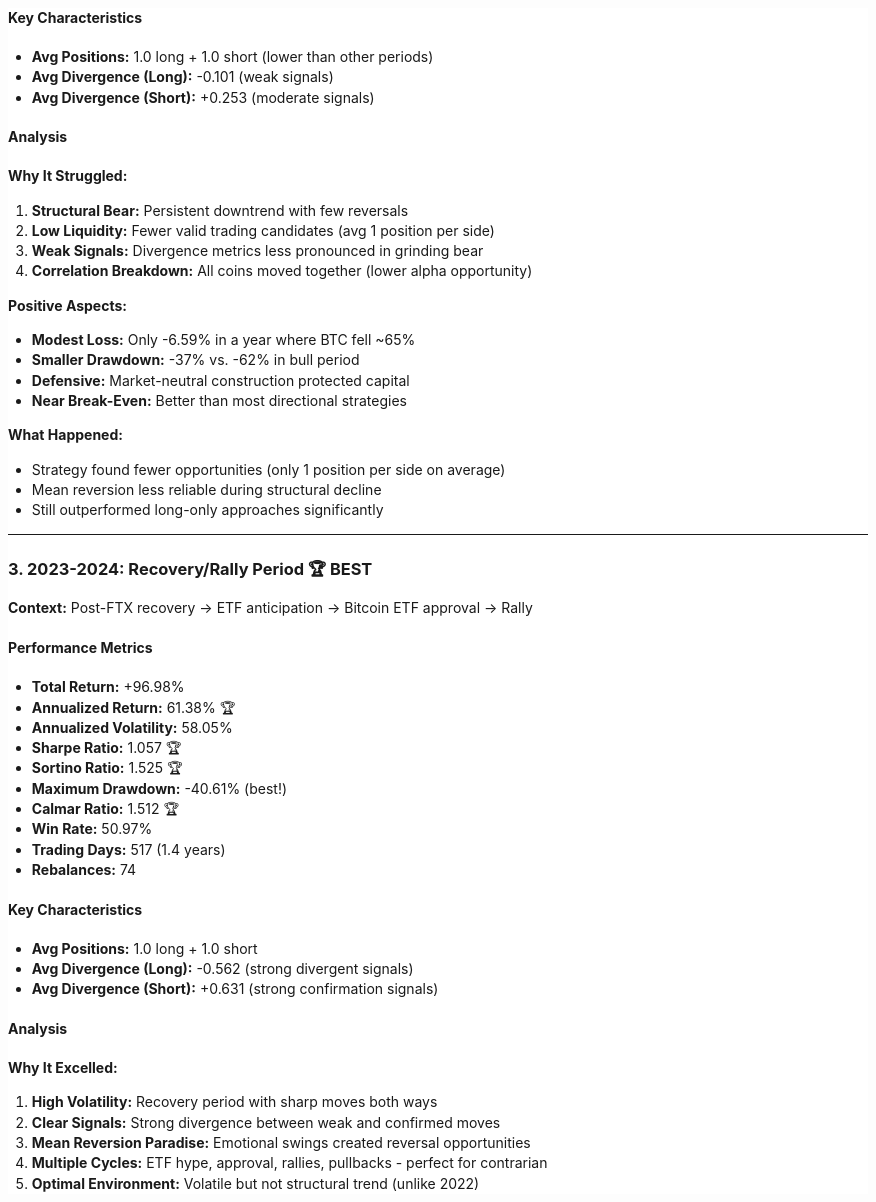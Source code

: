 #### Key Characteristics
- **Avg Positions:** 1.0 long + 1.0 short (lower than other periods)
- **Avg Divergence (Long):** -0.101 (weak signals)
- **Avg Divergence (Short):** +0.253 (moderate signals)

#### Analysis
**Why It Struggled:**
1. **Structural Bear:** Persistent downtrend with few reversals
2. **Low Liquidity:** Fewer valid trading candidates (avg 1 position per side)
3. **Weak Signals:** Divergence metrics less pronounced in grinding bear
4. **Correlation Breakdown:** All coins moved together (lower alpha opportunity)

**Positive Aspects:**
- **Modest Loss:** Only -6.59% in a year where BTC fell ~65%
- **Smaller Drawdown:** -37% vs. -62% in bull period
- **Defensive:** Market-neutral construction protected capital
- **Near Break-Even:** Better than most directional strategies

**What Happened:**
- Strategy found fewer opportunities (only 1 position per side on average)
- Mean reversion less reliable during structural decline
- Still outperformed long-only approaches significantly

---

### 3. 2023-2024: Recovery/Rally Period 🏆 BEST

**Context:** Post-FTX recovery → ETF anticipation → Bitcoin ETF approval → Rally

#### Performance Metrics
- **Total Return:** +96.98%
- **Annualized Return:** 61.38% 🏆
- **Annualized Volatility:** 58.05%
- **Sharpe Ratio:** 1.057 🏆
- **Sortino Ratio:** 1.525 🏆
- **Maximum Drawdown:** -40.61% (best!)
- **Calmar Ratio:** 1.512 🏆
- **Win Rate:** 50.97%
- **Trading Days:** 517 (1.4 years)
- **Rebalances:** 74

#### Key Characteristics
- **Avg Positions:** 1.0 long + 1.0 short
- **Avg Divergence (Long):** -0.562 (strong divergent signals)
- **Avg Divergence (Short):** +0.631 (strong confirmation signals)

#### Analysis
**Why It Excelled:**
1. **High Volatility:** Recovery period with sharp moves both ways
2. **Clear Signals:** Strong divergence between weak and confirmed moves
3. **Mean Reversion Paradise:** Emotional swings created reversal opportunities
4. **Multiple Cycles:** ETF hype, approval, rallies, pullbacks - perfect for contrarian
5. **Optimal Environment:** Volatile but not structural trend (unlike 2022)
